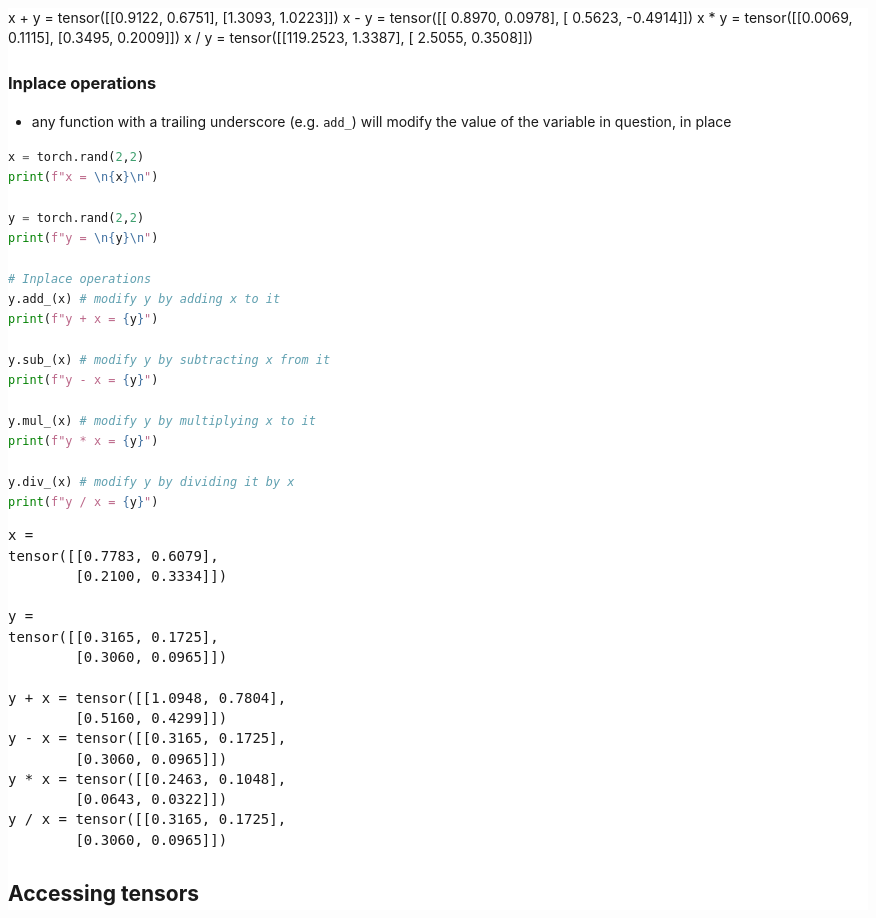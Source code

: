 x + y = 
tensor([[0.9122, 0.6751],
        [1.3093, 1.0223]])
x - y = 
tensor([[ 0.8970,  0.0978],
        [ 0.5623, -0.4914]])
x * y = 
tensor([[0.0069, 0.1115],
        [0.3495, 0.2009]])
x / y = 
tensor([[119.2523,   1.3387],
        [  2.5055,   0.3508]])
</pre>
### Inplace operations



- any function with a trailing underscore (e.g. ``add_``) will modify the value of the variable in question, in place



```python
x = torch.rand(2,2)
print(f"x = \n{x}\n")

y = torch.rand(2,2)
print(f"y = \n{y}\n")

# Inplace operations
y.add_(x) # modify y by adding x to it
print(f"y + x = {y}")

y.sub_(x) # modify y by subtracting x from it
print(f"y - x = {y}")

y.mul_(x) # modify y by multiplying x to it
print(f"y * x = {y}")

y.div_(x) # modify y by dividing it by x
print(f"y / x = {y}")
```

<pre>
x = 
tensor([[0.7783, 0.6079],
        [0.2100, 0.3334]])

y = 
tensor([[0.3165, 0.1725],
        [0.3060, 0.0965]])

y + x = tensor([[1.0948, 0.7804],
        [0.5160, 0.4299]])
y - x = tensor([[0.3165, 0.1725],
        [0.3060, 0.0965]])
y * x = tensor([[0.2463, 0.1048],
        [0.0643, 0.0322]])
y / x = tensor([[0.3165, 0.1725],
        [0.3060, 0.0965]])
</pre>
## Accessing tensors
